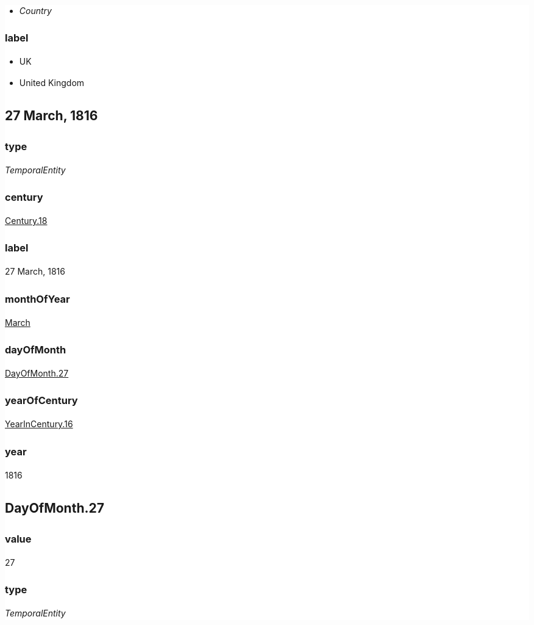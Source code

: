  - *Country*

### label

 - UK

 - United Kingdom

## 27 March, 1816

### type


*TemporalEntity*

### century


[Century.18](#Century.18)

### label


27 March, 1816

### monthOfYear


[March](#March)

### dayOfMonth


[DayOfMonth.27](#DayOfMonth.27)

### yearOfCentury


[YearInCentury.16](#YearInCentury.16)

### year


1816

## DayOfMonth.27

### value


27

### type


*TemporalEntity*
